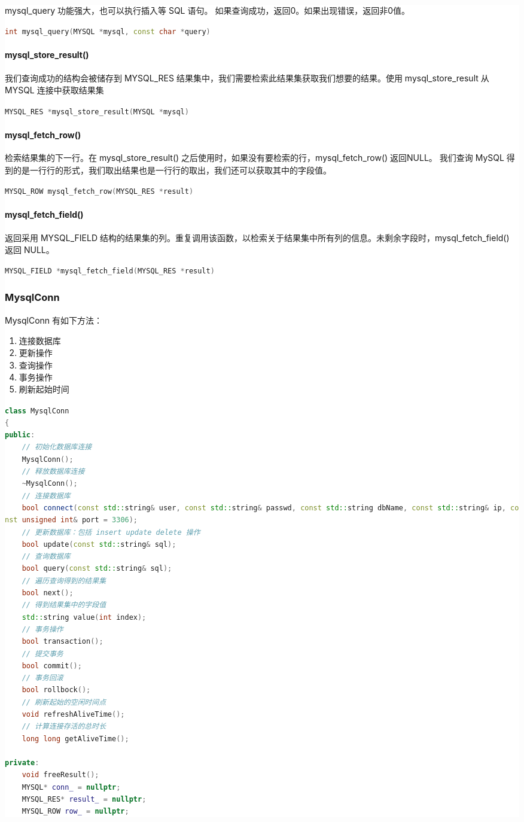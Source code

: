 mysql_query 功能强大，也可以执行插入等 SQL 语句。
如果查询成功，返回0。如果出现错误，返回非0值。
```cpp
int mysql_query(MYSQL *mysql, const char *query)
```
#### mysql_store_result()
我们查询成功的结构会被储存到 MYSQL_RES 结果集中，我们需要检索此结果集获取我们想要的结果。使用 mysql_store_result 从 MYSQL 连接中获取结果集
```cpp
MYSQL_RES *mysql_store_result(MYSQL *mysql)
```
#### mysql_fetch_row()
检索结果集的下一行。在 mysql_store_result() 之后使用时，如果没有要检索的行，mysql_fetch_row() 返回NULL。
我们查询 MySQL 得到的是一行行的形式，我们取出结果也是一行行的取出，我们还可以获取其中的字段值。
```cpp
MYSQL_ROW mysql_fetch_row(MYSQL_RES *result)
```
#### mysql_fetch_field()
返回采用 MYSQL_FIELD 结构的结果集的列。重复调用该函数，以检索关于结果集中所有列的信息。未剩余字段时，mysql_fetch_field() 返回 NULL。
```cpp
MYSQL_FIELD *mysql_fetch_field(MYSQL_RES *result)
```
### MysqlConn
MysqlConn 有如下方法：

1. 连接数据库
2. 更新操作
3. 查询操作
4. 事务操作
5. 刷新起始时间
```cpp
class MysqlConn
{
public:
    // 初始化数据库连接
    MysqlConn();
    // 释放数据库连接
    ~MysqlConn();
    // 连接数据库
    bool connect(const std::string& user, const std::string& passwd, const std::string dbName, const std::string& ip, const unsigned int& port = 3306);
    // 更新数据库：包括 insert update delete 操作
    bool update(const std::string& sql);
    // 查询数据库
    bool query(const std::string& sql);
    // 遍历查询得到的结果集
    bool next();
    // 得到结果集中的字段值
    std::string value(int index);
    // 事务操作
    bool transaction();
    // 提交事务
    bool commit();
    // 事务回滚
    bool rollbock();
    // 刷新起始的空闲时间点
    void refreshAliveTime();
    // 计算连接存活的总时长
    long long getAliveTime();

private:
    void freeResult();
    MYSQL* conn_ = nullptr;
    MYSQL_RES* result_ = nullptr;
    MYSQL_ROW row_ = nullptr;
```